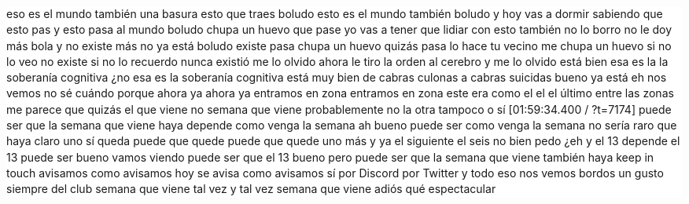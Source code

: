 eso es el mundo también una basura esto que traes boludo esto es el mundo también boludo y hoy vas a dormir sabiendo que esto pas y esto pasa al mundo boludo chupa un huevo que pase yo vas a tener que lidiar con esto también no lo borro no le doy más bola y no existe más no ya está boludo existe pasa chupa un huevo quizás pasa lo hace tu vecino me chupa un huevo si no lo veo no existe si no lo recuerdo nunca existió me lo olvido ahora le tiro la orden al cerebro y me lo olvido está bien esa es la la soberanía cognitiva ¿no esa es la soberanía cognitiva está muy bien de cabras culonas a cabras suicidas bueno ya está eh nos vemos no sé cuándo porque ahora ya ahora ya entramos en zona entramos en zona este era como el el el último entre las zonas me parece que quizás el que viene no semana que viene probablemente no la otra tampoco o sí 
[01:59:34.400 / ?t=7174]
puede ser que la semana que viene haya depende como venga la semana ah bueno puede ser como venga la semana no sería raro que haya claro uno sí queda puede que quede puede que quede uno más y ya el siguiente el seis no bien pedo ¿eh y el 13 depende el 13 puede ser bueno vamos viendo puede ser que el 13 bueno pero puede ser que la semana que viene también haya keep in touch avisamos como avisamos hoy se avisa como avisamos sí por Discord por Twitter y todo eso nos vemos bordos un gusto siempre del club semana que viene tal vez y tal vez semana que viene adiós qué espectacular